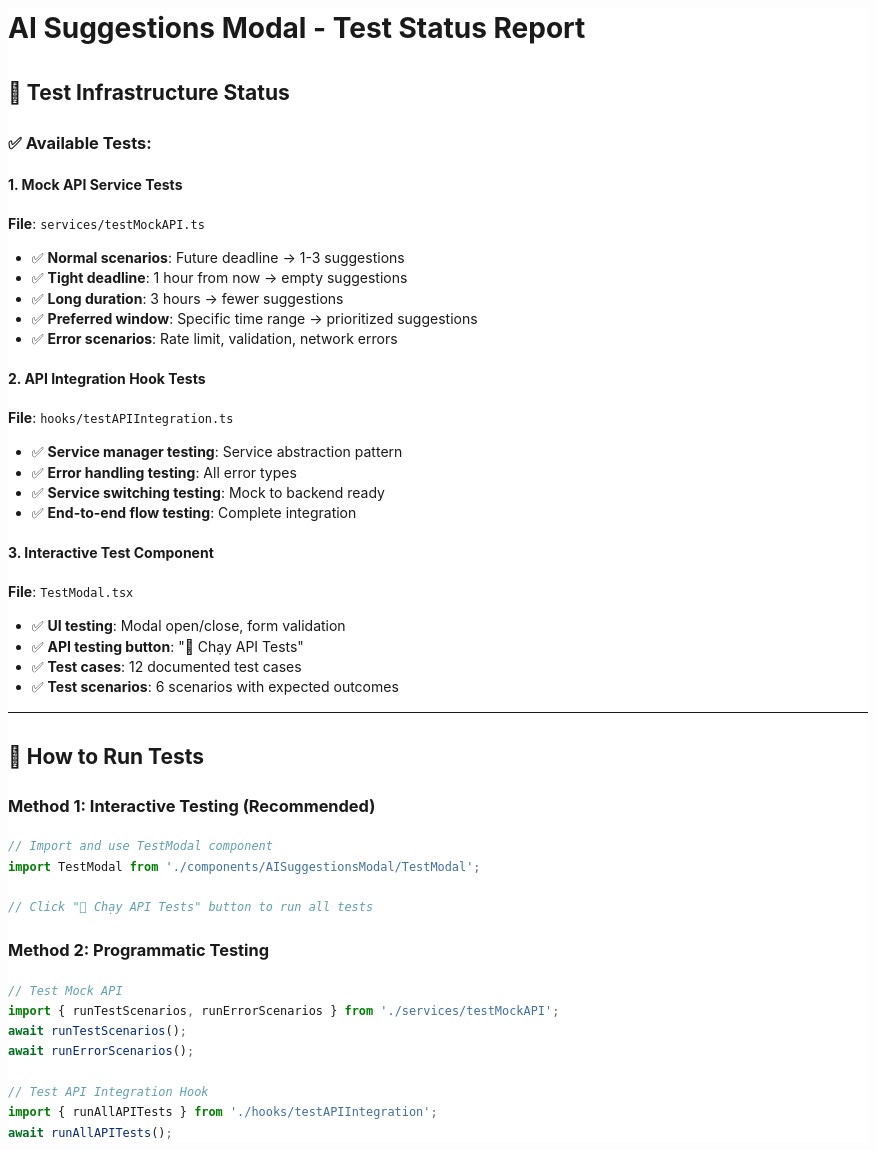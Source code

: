 # AI Suggestions Modal - Test Status Report

## 🧪 **Test Infrastructure Status**

### ✅ **Available Tests:**

#### **1. Mock API Service Tests**
**File**: `services/testMockAPI.ts`
- ✅ **Normal scenarios**: Future deadline → 1-3 suggestions
- ✅ **Tight deadline**: 1 hour from now → empty suggestions  
- ✅ **Long duration**: 3 hours → fewer suggestions
- ✅ **Preferred window**: Specific time range → prioritized suggestions
- ✅ **Error scenarios**: Rate limit, validation, network errors

#### **2. API Integration Hook Tests**
**File**: `hooks/testAPIIntegration.ts`
- ✅ **Service manager testing**: Service abstraction pattern
- ✅ **Error handling testing**: All error types
- ✅ **Service switching testing**: Mock to backend ready
- ✅ **End-to-end flow testing**: Complete integration

#### **3. Interactive Test Component**
**File**: `TestModal.tsx`
- ✅ **UI testing**: Modal open/close, form validation
- ✅ **API testing button**: "🧪 Chạy API Tests"
- ✅ **Test cases**: 12 documented test cases
- ✅ **Test scenarios**: 6 scenarios with expected outcomes

---

## 🚀 **How to Run Tests**

### **Method 1: Interactive Testing (Recommended)**
```typescript
// Import and use TestModal component
import TestModal from './components/AISuggestionsModal/TestModal';

// Click "🧪 Chạy API Tests" button to run all tests
```

### **Method 2: Programmatic Testing**
```typescript
// Test Mock API
import { runTestScenarios, runErrorScenarios } from './services/testMockAPI';
await runTestScenarios();
await runErrorScenarios();

// Test API Integration Hook
import { runAllAPITests } from './hooks/testAPIIntegration';
await runAllAPITests();
```
